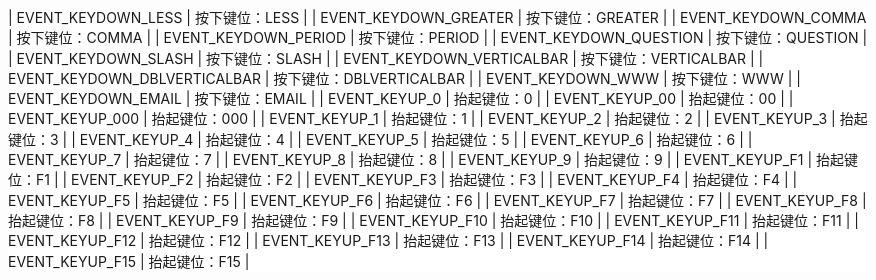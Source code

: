 |      EVENT_KEYDOWN_LESS      |      按下键位：LESS      |
|    EVENT_KEYDOWN_GREATER     |    按下键位：GREATER     |
|     EVENT_KEYDOWN_COMMA      |     按下键位：COMMA      |
|     EVENT_KEYDOWN_PERIOD     |     按下键位：PERIOD     |
|    EVENT_KEYDOWN_QUESTION    |    按下键位：QUESTION    |
|     EVENT_KEYDOWN_SLASH      |     按下键位：SLASH      |
|  EVENT_KEYDOWN_VERTICALBAR   |  按下键位：VERTICALBAR   |
| EVENT_KEYDOWN_DBLVERTICALBAR | 按下键位：DBLVERTICALBAR |
|      EVENT_KEYDOWN_WWW       |      按下键位：WWW       |
|     EVENT_KEYDOWN_EMAIL      |     按下键位：EMAIL      |
|        EVENT_KEYUP_0         |       抬起键位：0        |
|        EVENT_KEYUP_00        |       抬起键位：00       |
|       EVENT_KEYUP_000        |      抬起键位：000       |
|        EVENT_KEYUP_1         |       抬起键位：1        |
|        EVENT_KEYUP_2         |       抬起键位：2        |
|        EVENT_KEYUP_3         |       抬起键位：3        |
|        EVENT_KEYUP_4         |       抬起键位：4        |
|        EVENT_KEYUP_5         |       抬起键位：5        |
|        EVENT_KEYUP_6         |       抬起键位：6        |
|        EVENT_KEYUP_7         |       抬起键位：7        |
|        EVENT_KEYUP_8         |       抬起键位：8        |
|        EVENT_KEYUP_9         |       抬起键位：9        |
|        EVENT_KEYUP_F1        |       抬起键位：F1       |
|        EVENT_KEYUP_F2        |       抬起键位：F2       |
|        EVENT_KEYUP_F3        |       抬起键位：F3       |
|        EVENT_KEYUP_F4        |       抬起键位：F4       |
|        EVENT_KEYUP_F5        |       抬起键位：F5       |
|        EVENT_KEYUP_F6        |       抬起键位：F6       |
|        EVENT_KEYUP_F7        |       抬起键位：F7       |
|        EVENT_KEYUP_F8        |       抬起键位：F8       |
|        EVENT_KEYUP_F9        |       抬起键位：F9       |
|       EVENT_KEYUP_F10        |      抬起键位：F10       |
|       EVENT_KEYUP_F11        |      抬起键位：F11       |
|       EVENT_KEYUP_F12        |      抬起键位：F12       |
|       EVENT_KEYUP_F13        |      抬起键位：F13       |
|       EVENT_KEYUP_F14        |      抬起键位：F14       |
|       EVENT_KEYUP_F15        |      抬起键位：F15       |